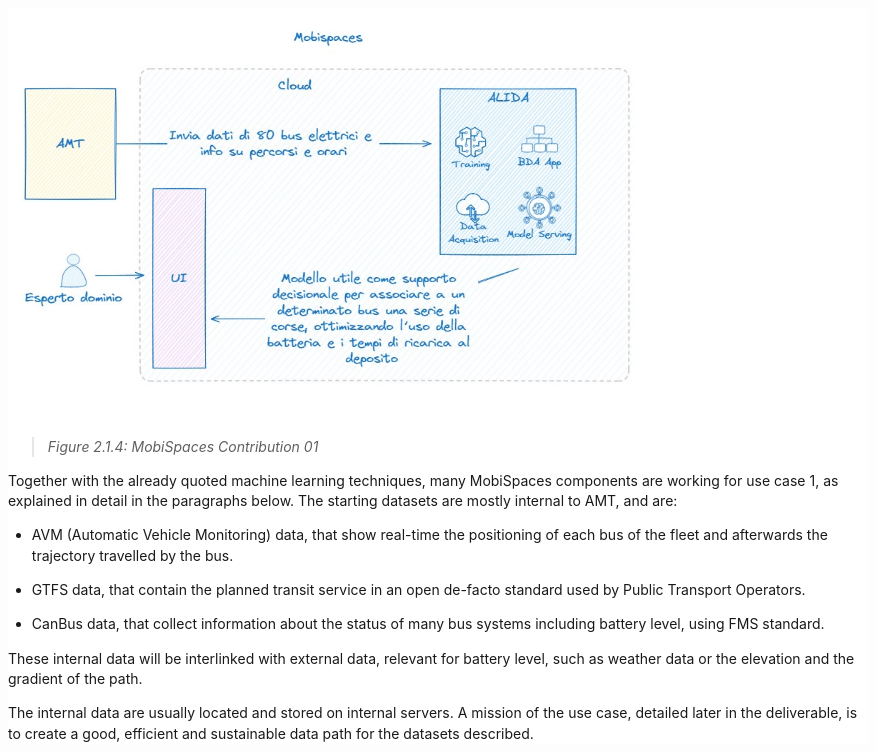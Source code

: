 <img src="media/image_043_image5.jpg" style="max-width: 75%; height: auto;"/>
</figure>

> *Figure 2.1.4:  MobiSpaces Contribution 01*

Together with the already quoted machine learning techniques, many
MobiSpaces components are working for use case 1, as explained in detail
in the paragraphs below. The starting datasets are mostly internal to
AMT, and are:

- AVM (Automatic Vehicle Monitoring) data, that show real-time the
  positioning of each bus of the fleet and afterwards the trajectory
  travelled by the bus.

- GTFS data, that contain the planned transit service in an open
  de-facto standard used by Public Transport Operators.

- CanBus data, that collect information about the status of many bus
  systems including battery level, using FMS standard.

These internal data will be interlinked with external data, relevant for
battery level, such as weather data or the elevation and the gradient of
the path.

The internal data are usually located and stored on internal servers. A
mission of the use case, detailed later in the deliverable, is to create
a good, efficient and sustainable data path for the datasets described.
